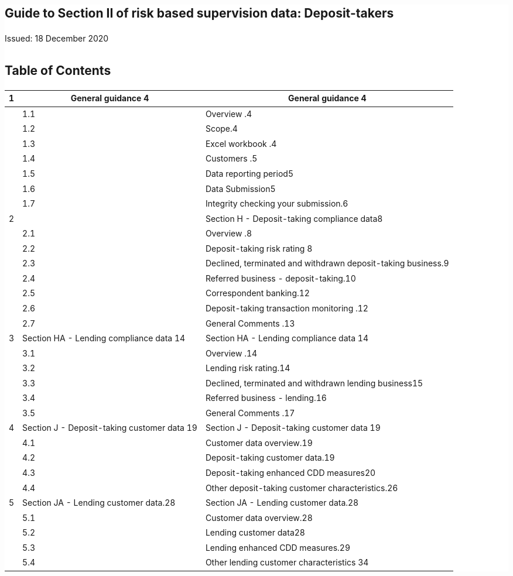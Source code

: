 
## Guide to Section II of risk based supervision data: Deposit-takers

Issued: 18 December 2020

## Table of Contents

| 1   | General guidance 4   | General guidance 4                        |
|-----|----------------------------------------------------------------------------------------------------------|-------------------------------------------------------------------------------------------------------------------------------|
|     | 1.1                                                                                                      | Overview .4   |
|     | 1.2                                                                                                      | Scope.4 |
|     | 1.3                                                                                                      | Excel workbook .4       |
|     | 1.4                                                                                                      | Customers .5    |
|     | 1.5                                                                                                      | Data reporting period5          |
|     | 1.6                                                                                                      | Data Submission5        |
|     | 1.7                                                                                                      | Integrity checking your submission.6                  |
| 2   |                                                                                                          | Section H - Deposit-taking compliance data8                                       |
|     | 2.1                                                                                                      | Overview .8   |
|     | 2.2                                                                                                      | Deposit-taking risk rating 8          |
|     | 2.3                                                                                                      | Declined, terminated and withdrawn deposit-taking business.9                                    |
|     | 2.4                                                                                                      | Referred business - deposit-taking.10                   |
|     | 2.5                                                                                                      | Correspondent banking.12              |
|     | 2.6                                                                                                      | Deposit-taking transaction monitoring .12                     |
|     | 2.7                                                                                                      | General Comments .13            |
| 3   | Section HA - Lending compliance data 14                | Section HA - Lending compliance data 14                                     |
|     | 3.1                                                                                                      | Overview .14    |
|     | 3.2                                                                                                      | Lending risk rating.14        |
|     | 3.3                                                                                                      | Declined, terminated and withdrawn lending business15                                 |
|     | 3.4                                                                                                      | Referred business - lending.16              |
|     | 3.5                                                                                                      | General Comments .17            |
| 4   | Section J - Deposit-taking customer data 19                | Section J - Deposit-taking customer data 19                                     |
|     | 4.1                                                                                                      | Customer data overview.19               |
|     | 4.2                                                                                                      | Deposit-taking customer data.19                 |
|     | 4.3                                                                                                      | Deposit-taking enhanced CDD measures20                          |
|     | 4.4                                                                                                      | Other deposit-taking customer characteristics.26                          |
| 5   | Section JA - Lending customer data.28              | Section JA - Lending customer data.28                                   |
|     | 5.1                                                                                                      | Customer data overview.28               |
|     | 5.2                                                                                                      | Lending customer data28             |
|     | 5.3                                                                                                      | Lending enhanced CDD measures.29                      |
|     | 5.4                                                                                                      | Other lending customer characteristics 34                     |